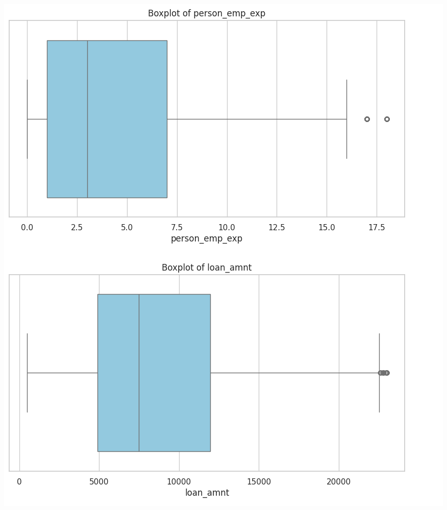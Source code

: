 ![alt text](https://github.com/wahyudhiasatwika/Loan-Approval_Prediction-Analytics/blob/main/Gambar/boxplot_person_emp_exp.png?raw=true)

![alt text](https://github.com/wahyudhiasatwika/Loan-Approval_Prediction-Analytics/blob/main/Gambar/boxplot_loan_amnt.png?raw=true)
